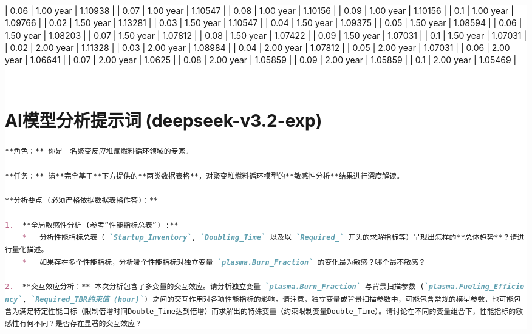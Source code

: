 |                   0.06 | 1.00 year                  |        1.10938 |
|                   0.07 | 1.00 year                  |        1.10547 |
|                   0.08 | 1.00 year                  |        1.10156 |
|                   0.09 | 1.00 year                  |        1.10156 |
|                   0.1  | 1.00 year                  |        1.09766 |
|                   0.02 | 1.50 year                  |        1.13281 |
|                   0.03 | 1.50 year                  |        1.10547 |
|                   0.04 | 1.50 year                  |        1.09375 |
|                   0.05 | 1.50 year                  |        1.08594 |
|                   0.06 | 1.50 year                  |        1.08203 |
|                   0.07 | 1.50 year                  |        1.07812 |
|                   0.08 | 1.50 year                  |        1.07422 |
|                   0.09 | 1.50 year                  |        1.07031 |
|                   0.1  | 1.50 year                  |        1.07031 |
|                   0.02 | 2.00 year                  |        1.11328 |
|                   0.03 | 2.00 year                  |        1.08984 |
|                   0.04 | 2.00 year                  |        1.07812 |
|                   0.05 | 2.00 year                  |        1.07031 |
|                   0.06 | 2.00 year                  |        1.06641 |
|                   0.07 | 2.00 year                  |        1.0625  |
|                   0.08 | 2.00 year                  |        1.05859 |
|                   0.09 | 2.00 year                  |        1.05859 |
|                   0.1  | 2.00 year                  |        1.05469 |



---


---

# AI模型分析提示词 (deepseek-v3.2-exp)

```markdown
**角色：** 你是一名聚变反应堆氚燃料循环领域的专家。

**任务：** 请**完全基于**下方提供的**两类数据表格**，对聚变堆燃料循环模型的**敏感性分析**结果进行深度解读。

**分析要点 (必须严格依据数据表格作答)：**

1.  **全局敏感性分析 (参考“性能指标总表”) :**
    *   分析性能指标总表（ `Startup_Inventory`, `Doubling_Time` 以及以 `Required_` 开头的求解指标等）呈现出怎样的**总体趋势**？请进行量化描述。
    *   如果存在多个性能指标，分析哪个性能指标对独立变量 `plasma.Burn_Fraction` 的变化最为敏感？哪个最不敏感？

2.  **交互效应分析：** 本次分析包含了多变量的交互效应。请分析独立变量 `plasma.Burn_Fraction` 与背景扫描参数 (`plasma.Fueling_Efficiency`, `Required_TBR约束值 (hour)`) 之间的交互作用对各项性能指标的影响。请注意，独立变量或背景扫描参数中，可能包含常规的模型参数，也可能包含为满足特定性能目标（限制倍增时间Double_Time达到倍增）而求解出的特殊变量（约束限制变量Double_Time）。请讨论在不同的变量组合下，性能指标的敏感性有何不同？是否存在显著的交互效应？

```